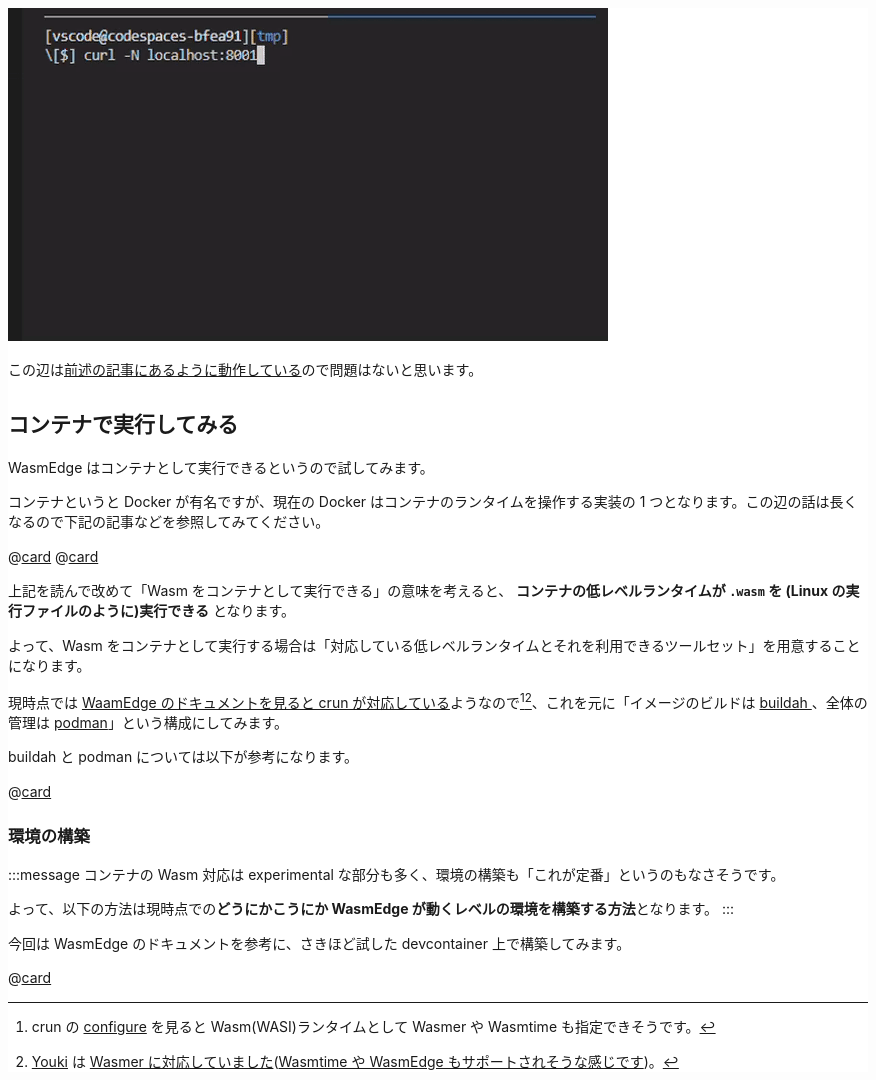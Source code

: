 ![curl で受信時の時間差を確認しているスクリーンショット](/images/react-streaming-ssr-in-wasmedge-quickjs/react-streaming-ssr-in-wasmedge-quickjs-curl.gif)

この辺は[前述の記事にあるように動作している](https://zenn.dev/yusukebe/articles/41becfd057c416#%E8%A9%A6%E3%81%99)ので問題はないと思います。

## コンテナで実行してみる

WasmEdge はコンテナとして実行できるというので試してみます。

コンテナというと Docker が有名ですが、現在の Docker はコンテナのランタイムを操作する実装の 1 つとなります。この辺の話は長くなるので下記の記事などを参照してみてください。

@[card](https://zenn.dev/akb428/articles/49e51d4db36896)
@[card](https://zenn.dev/utam0k/articles/74d08c9f556534)

上記を読んで改めて「Wasm をコンテナとして実行できる」の意味を考えると、 **コンテナの低レベルランタイムが `.wasm` を (Linux の実行ファイルのように)実行できる** となります。

よって、Wasm をコンテナとして実行する場合は「対応している低レベルランタイムとそれを利用できるツールセット」を用意することになります。

現時点では [WaamEdge のドキュメントを見ると crun が対応している](https://wasmedge.org/book/en/kubernetes.html)ようなので[^crun-wasi][^youki]、これを元に「イメージのビルドは [buildah ](https://github.com/containers/buildah)、全体の管理は [podman](https://podman.io/)」という構成にしてみます。

buildah と podman については以下が参考になります。

@[card](https://rheb.hatenablog.com/entry/2020/07/16/podman_buidah_for_docker_users)

[^crun-wasi]: crun の [configure](https://github.com/containers/crun/blob/main/configure.ac) を見ると Wasm(WASI)ランタイムとして Wasmer や Wasmtime も指定できそうです。

[^youki]: [Youki](https://containers.github.io/youki/youki.html) は [Wasmer に対応していました](https://containers.github.io/youki/user/webassembly.html)([Wasmtime や WasmEdge もサポートされそうな感じです](https://github.com/containers/youki/pull/548))。

### 環境の構築

:::message
コンテナの Wasm 対応は experimental な部分も多く、環境の構築も「これが定番」というのもなさそうです。

よって、以下の方法は現時点での**どうにかこうにか WasmEdge が動くレベルの環境を構築する方法**となります。
:::

今回は WasmEdge のドキュメントを参考に、さきほど試した devcontainer 上で構築してみます。

@[card](https://wasmedge.org/book/en/kubernetes.html)


[^sandbox]: サンドボックスプロジェクトとはなんぞは「[CNCF連載始めます | フューチャー技術ブログ](https://future-architect.github.io/articles/20200928/)」が参考になります。
[^docker]: 1 年前の記事だからなのか、少し実際の内容とは食い違っています([現状では Docker からコンテナとしての実行は難しい](https://wasmedge.org/book/en/kubernetes/docker.html)など)。
[^entrypoiont]: Youki の[ドキュメントでは](https://containers.github.io/youki/user/webassembly.html#build-a-container-image-with-the-module) `ENTRYPOINT`を使っています。おそらくは Linux の実行ファイルのように使い分ければよいのかなと。
[^modules]: `modules` ディレクトリーはそのままコピーしただけなので、ここはもう少し削れるかもしれません。
[^windows]: Wasmtime + [Javy](https://github.com/Shopify/javy) だと特殊な設定をしなくとも Windows 用にビルドできたので WasmEdge も簡単にビルドできるとよいのですが…。